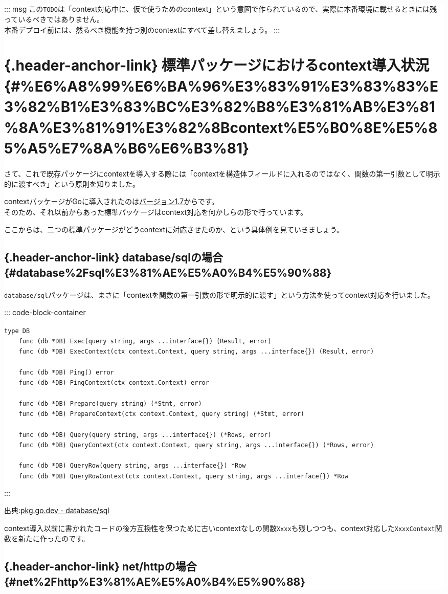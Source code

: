 ::: msg
この`TODO`は「context対応中に、仮で使うためのcontext」という意図で作られているので、実際に本番環境に載せるときには残っているべきではありません。\
本番デプロイ前には、然るべき機能を持つ別のcontextにすべて差し替えましょう。
:::

# [](#%E6%A8%99%E6%BA%96%E3%83%91%E3%83%83%E3%82%B1%E3%83%BC%E3%82%B8%E3%81%AB%E3%81%8A%E3%81%91%E3%82%8Bcontext%E5%B0%8E%E5%85%A5%E7%8A%B6%E6%B3%81){.header-anchor-link} 標準パッケージにおけるcontext導入状況 {#%E6%A8%99%E6%BA%96%E3%83%91%E3%83%83%E3%82%B1%E3%83%BC%E3%82%B8%E3%81%AB%E3%81%8A%E3%81%91%E3%82%8Bcontext%E5%B0%8E%E5%85%A5%E7%8A%B6%E6%B3%81}

さて、これで既存パッケージにcontextを導入する際には「contextを構造体フィールドに入れるのではなく、関数の第一引数として明示的に渡すべき」という原則を知りました。

contextパッケージがGoに導入されたのは[バージョン1.7](https://tip.golang.org/doc/go1.7#context)からです。\
そのため、それ以前からあった標準パッケージはcontext対応を何かしらの形で行っています。

ここからは、二つの標準パッケージがどうcontextに対応させたのか、という具体例を見ていきましょう。

## [](#database%2Fsql%E3%81%AE%E5%A0%B4%E5%90%88){.header-anchor-link} database/sqlの場合 {#database%2Fsql%E3%81%AE%E5%A0%B4%E5%90%88}

`database/sql`パッケージは、まさに「contextを関数の第一引数の形で明示的に渡す」という方法を使ってcontext対応を行いました。

::: code-block-container
``` language-go
type DB
    func (db *DB) Exec(query string, args ...interface{}) (Result, error)
    func (db *DB) ExecContext(ctx context.Context, query string, args ...interface{}) (Result, error)

    func (db *DB) Ping() error
    func (db *DB) PingContext(ctx context.Context) error

    func (db *DB) Prepare(query string) (*Stmt, error)
    func (db *DB) PrepareContext(ctx context.Context, query string) (*Stmt, error)

    func (db *DB) Query(query string, args ...interface{}) (*Rows, error)
    func (db *DB) QueryContext(ctx context.Context, query string, args ...interface{}) (*Rows, error)

    func (db *DB) QueryRow(query string, args ...interface{}) *Row
    func (db *DB) QueryRowContext(ctx context.Context, query string, args ...interface{}) *Row
```
:::

出典:[pkg.go.dev -
database/sql](https://pkg.go.dev/database/sql@go1.17#pkg-index)

context導入以前に書かれたコードの後方互換性を保つために古いcontextなしの関数`Xxxx`も残しつつも、context対応した`XxxxContext`関数を新たに作ったのです。

## [](#net%2Fhttp%E3%81%AE%E5%A0%B4%E5%90%88){.header-anchor-link} net/httpの場合 {#net%2Fhttp%E3%81%AE%E5%A0%B4%E5%90%88}
